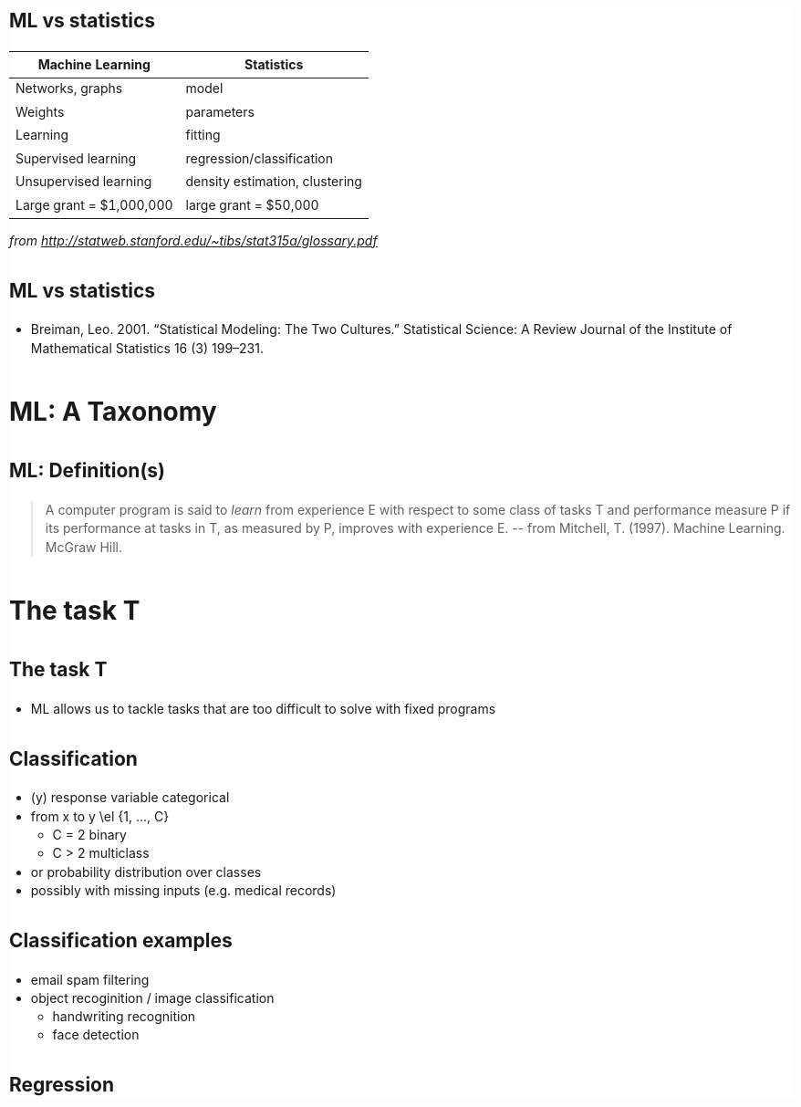 ## ML vs statistics

Machine Learning | Statistics
---|---
Networks, graphs | model
Weights | parameters
Learning | fitting
Supervised learning | regression/classification
Unsupervised learning | density estimation, clustering
Large grant = $1,000,000 | large grant = $50,000

*from http://statweb.stanford.edu/~tibs/stat315a/glossary.pdf*

## ML vs statistics 

- Breiman, Leo. 2001. “Statistical Modeling: The Two Cultures.” Statistical Science: A Review Journal of the Institute of Mathematical Statistics 16 (3) 199–231.

# ML: A Taxonomy

## ML: Definition(s)

> A computer program is said to *learn* from experience E with respect to some class of tasks T and performance measure P if its performance at tasks in T, as measured by P, improves with experience E. -- from Mitchell, T. (1997). Machine Learning. McGraw Hill. 

# The task T

## The task T

- ML allows us to tackle tasks that are too difficult to solve with fixed programs 

## Classification

- (y) response variable categorical 
- from x to y \el {1, ..., C}
	- C = 2 binary
	- C > 2 multiclass 
- or probability distribution over classes
- possibly with missing inputs (e.g. medical records)

## Classification examples
- email spam filtering
- object recoginition / image classification
	- handwriting recognition
	- face detection 

## Regression
